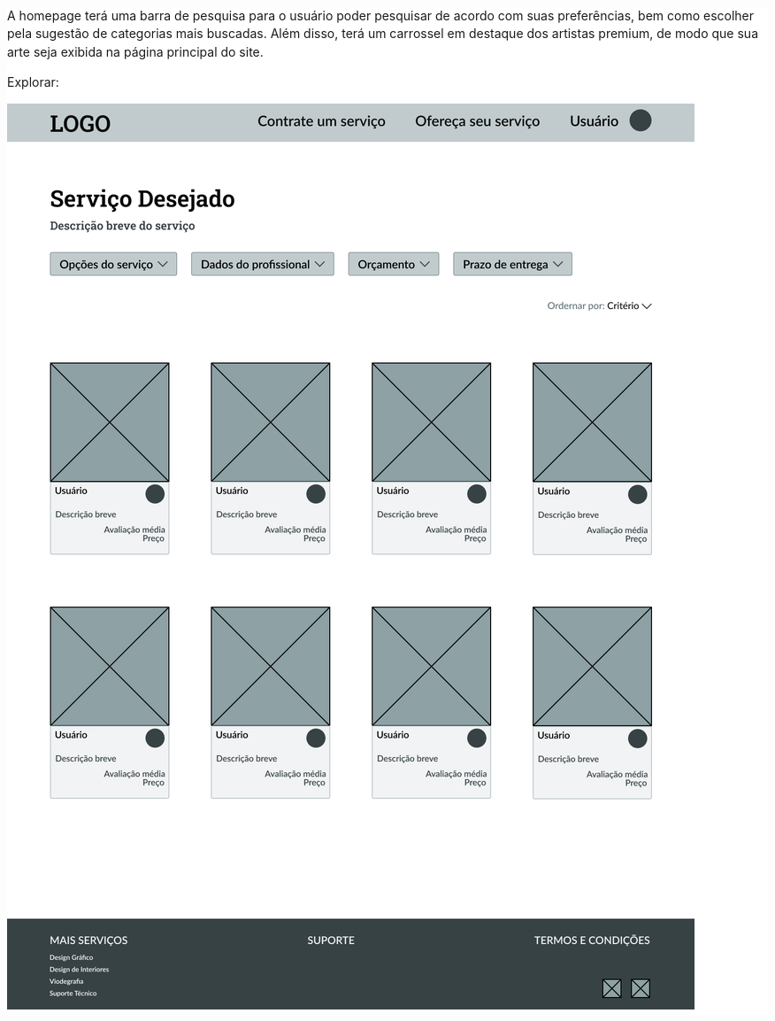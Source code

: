 A homepage terá uma barra de pesquisa para o usuário poder pesquisar de acordo com suas preferências, bem como escolher pela sugestão de categorias mais buscadas. Além disso, terá um carrossel em destaque dos artistas premium, de modo que sua arte seja exibida na página principal do site.

Explorar:

![Wireframe](imaages/../images/wireframe_search.jpg)
